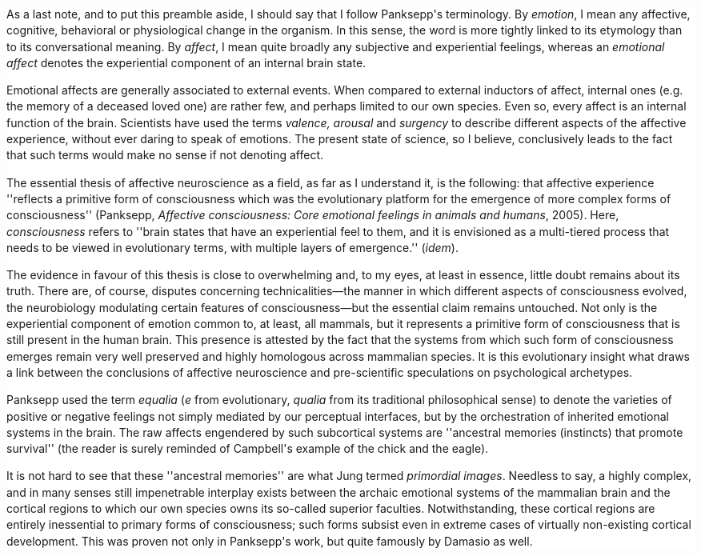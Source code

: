As a last note, and to put this preamble aside, I should say that I follow
Panksepp's terminology. By *emotion*, I mean any affective, cognitive,
behavioral or physiological change in the organism. In this sense, the word is
more tightly linked to its etymology than to its conversational meaning. By
*affect*, I mean quite broadly any subjective and experiential feelings, whereas
an *emotional affect* denotes the experiential component of an internal brain
state.

Emotional affects are generally associated to external events. When compared to
external inductors of affect, internal ones (e.g. the memory of a deceased loved
one) are rather few, and perhaps limited to our own species. Even so, every
affect is an internal function of the brain. Scientists have used the terms
*valence, arousal* and *surgency* to describe different aspects of the affective
experience, without ever daring to speak of emotions. The present state of
science, so I believe, conclusively leads to the fact that such terms would make
no sense if not denoting affect.

The essential thesis of affective neuroscience as a field, as far as I
understand it, is the following: that affective experience ''reflects a
primitive form of consciousness which was the evolutionary platform for the
emergence of more complex forms of consciousness'' (Panksepp, *Affective
consciousness: Core emotional feelings in animals and humans*, 2005). Here,
*consciousness* refers to ''brain states that have an experiential feel to them,
and it is envisioned as a multi-tiered process that needs to be viewed in
evolutionary terms, with multiple layers of emergence.'' (*idem*).

The evidence in favour of this thesis is close to overwhelming and, to my eyes,
at least in essence, little doubt remains about its truth. There are, of course,
disputes concerning technicalities—the manner in which different aspects of
consciousness evolved, the neurobiology modulating certain features of
consciousness—but the essential claim remains untouched. Not only is the
experiential component of emotion common to, at least, all mammals, but it
represents a primitive form of consciousness that is still present in the human
brain. This presence is attested by the fact that the systems from which such
form of consciousness emerges remain very well preserved and highly homologous
across mammalian species. It is this evolutionary insight what draws a link
between the conclusions of affective neuroscience and pre-scientific
speculations on psychological archetypes.

Panksepp used the term *equalia* (*e* from evolutionary, *qualia* from its
traditional philosophical sense) to denote the varieties of positive or negative
feelings not simply mediated by our perceptual interfaces, but by the
orchestration of inherited emotional systems in the brain. The raw affects
engendered by such subcortical systems are ''ancestral memories (instincts) that
promote survival'' (the reader is surely reminded of Campbell's example of the
chick and the eagle).

It is not hard to see that these ''ancestral memories'' are what Jung termed
*primordial images*. Needless to say, a highly complex, and in many senses still
impenetrable interplay exists between the archaic emotional systems of the
mammalian brain and the cortical regions to which our own species owns its
so-called superior faculties. Notwithstanding, these cortical regions are
entirely inessential to primary forms of consciousness; such forms subsist even
in extreme cases of virtually non-existing cortical development. This was proven
not only in Panksepp's work, but quite famously by Damasio as well.
